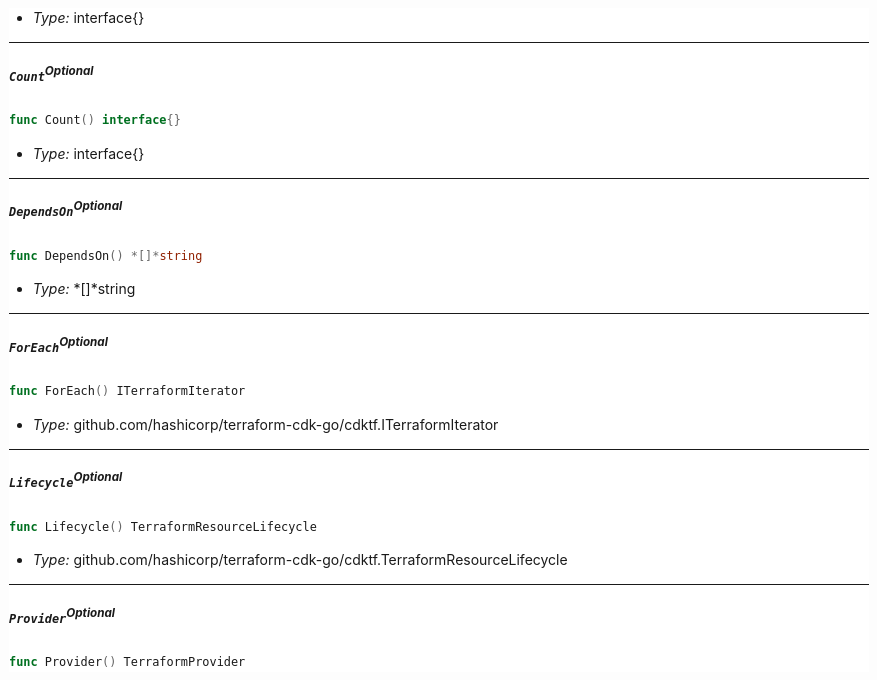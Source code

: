 - *Type:* interface{}

---

##### `Count`<sup>Optional</sup> <a name="Count" id="@cdktf/provider-opentelekomcloud.dnsPtrrecordV2.DnsPtrrecordV2.property.count"></a>

```go
func Count() interface{}
```

- *Type:* interface{}

---

##### `DependsOn`<sup>Optional</sup> <a name="DependsOn" id="@cdktf/provider-opentelekomcloud.dnsPtrrecordV2.DnsPtrrecordV2.property.dependsOn"></a>

```go
func DependsOn() *[]*string
```

- *Type:* *[]*string

---

##### `ForEach`<sup>Optional</sup> <a name="ForEach" id="@cdktf/provider-opentelekomcloud.dnsPtrrecordV2.DnsPtrrecordV2.property.forEach"></a>

```go
func ForEach() ITerraformIterator
```

- *Type:* github.com/hashicorp/terraform-cdk-go/cdktf.ITerraformIterator

---

##### `Lifecycle`<sup>Optional</sup> <a name="Lifecycle" id="@cdktf/provider-opentelekomcloud.dnsPtrrecordV2.DnsPtrrecordV2.property.lifecycle"></a>

```go
func Lifecycle() TerraformResourceLifecycle
```

- *Type:* github.com/hashicorp/terraform-cdk-go/cdktf.TerraformResourceLifecycle

---

##### `Provider`<sup>Optional</sup> <a name="Provider" id="@cdktf/provider-opentelekomcloud.dnsPtrrecordV2.DnsPtrrecordV2.property.provider"></a>

```go
func Provider() TerraformProvider
```
